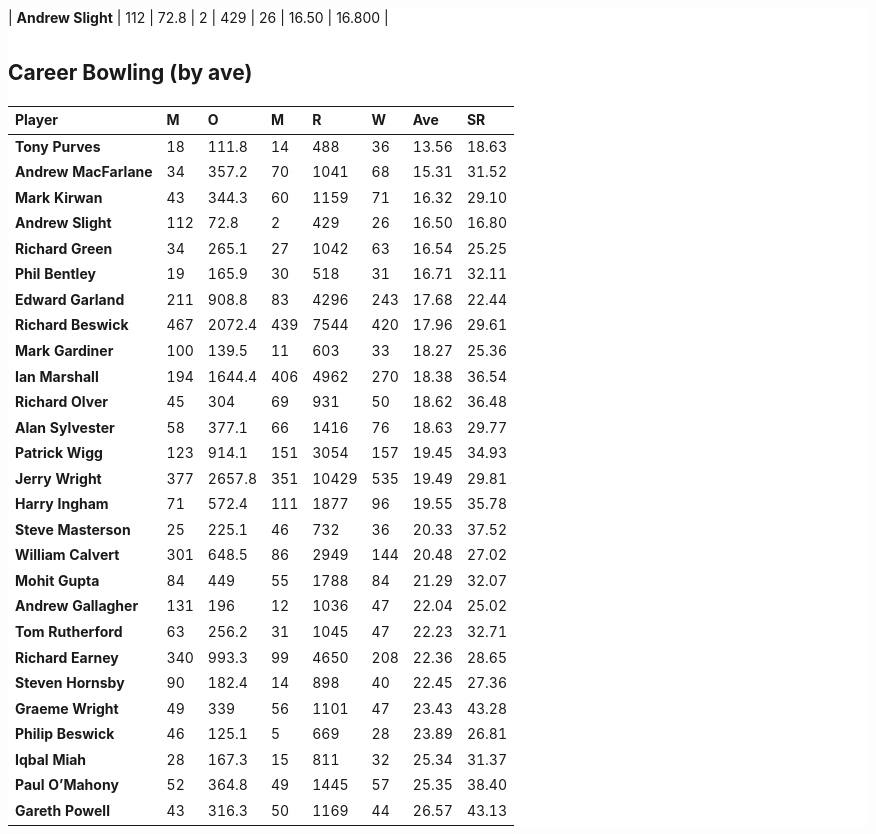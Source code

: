| **Andrew Slight** | 112 | 72.8 | 2 | 429 | 26 | 16.50 | 16.800 |
 
## Career Bowling (by ave)

| Player | M | O | M | R | W | Ave | SR |
|:---|:---|:---|:---|:---|:---|:---|:---|
| **Tony Purves** | 18 | 111.8 | 14 | 488 | 36 | 13.56 | 18.63 |
| **Andrew MacFarlane** | 34 | 357.2 | 70 | 1041 | 68 | 15.31 | 31.52 |
| **Mark Kirwan** | 43 | 344.3 | 60 | 1159 | 71 | 16.32 | 29.10 |
| **Andrew Slight** | 112 | 72.8 | 2 | 429 | 26 | 16.50 | 16.80 |
| **Richard Green** | 34 | 265.1 | 27 | 1042 | 63 | 16.54 | 25.25 |
| **Phil Bentley** | 19 | 165.9 | 30 | 518 | 31 | 16.71 | 32.11 |
| **Edward Garland** | 211 | 908.8 | 83 | 4296 | 243 | 17.68 | 22.44 |
| **Richard Beswick** | 467 | 2072.4 | 439 | 7544 | 420 | 17.96 | 29.61 |
| **Mark Gardiner** | 100 | 139.5 | 11 | 603 | 33 | 18.27 | 25.36 |
| **Ian Marshall** | 194 | 1644.4 | 406 | 4962 | 270 | 18.38 | 36.54 |
| **Richard Olver** | 45 | 304 | 69 | 931 | 50 | 18.62 | 36.48 |
| **Alan Sylvester** | 58 | 377.1 | 66 | 1416 | 76 | 18.63 | 29.77 |
| **Patrick Wigg** | 123 | 914.1 | 151 | 3054 | 157 | 19.45 | 34.93 |
| **Jerry Wright** | 377 | 2657.8 | 351 | 10429 | 535 | 19.49 | 29.81 |
| **Harry Ingham** | 71 | 572.4 | 111 | 1877 | 96 | 19.55 | 35.78 |
| **Steve Masterson** | 25 | 225.1 | 46 | 732 | 36 | 20.33 | 37.52 |
| **William Calvert** | 301 | 648.5 | 86 | 2949 | 144 | 20.48 | 27.02 |
| **Mohit Gupta** | 84 | 449 | 55 | 1788 | 84 | 21.29 | 32.07 |
| **Andrew Gallagher** | 131 | 196 | 12 | 1036 | 47 | 22.04 | 25.02 |
| **Tom Rutherford** | 63 | 256.2 | 31 | 1045 | 47 | 22.23 | 32.71 |
| **Richard Earney** | 340 | 993.3 | 99 | 4650 | 208 | 22.36 | 28.65 |
| **Steven Hornsby** | 90 | 182.4 | 14 | 898 | 40 | 22.45 | 27.36 |
| **Graeme Wright** | 49 | 339 | 56 | 1101 | 47 | 23.43 | 43.28 |
| **Philip Beswick** | 46 | 125.1 | 5 | 669 | 28 | 23.89 | 26.81 |
| **Iqbal Miah** | 28 | 167.3 | 15 | 811 | 32 | 25.34 | 31.37 |
| **Paul O’Mahony** | 52 | 364.8 | 49 | 1445 | 57 | 25.35 | 38.40 |
| **Gareth Powell** | 43 | 316.3 | 50 | 1169 | 44 | 26.57 | 43.13 |
